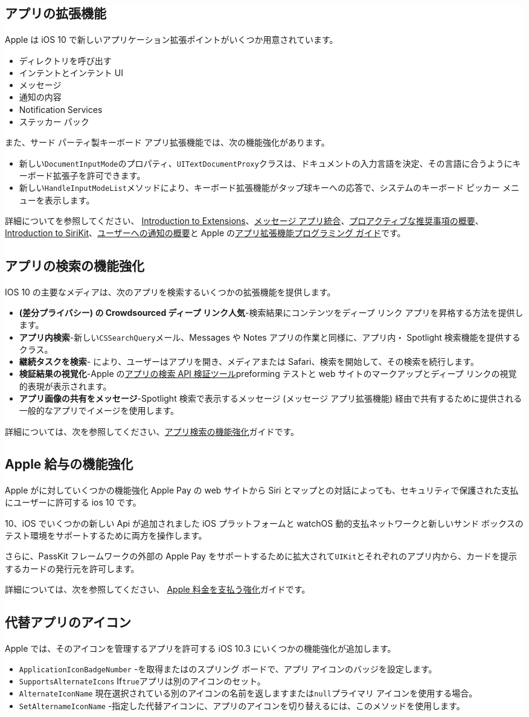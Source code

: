 ## <a name="app-extensions"></a>アプリの拡張機能

Apple は iOS 10 で新しいアプリケーション拡張ポイントがいくつか用意されています。

- ディレクトリを呼び出す
- インテントとインテント UI
- メッセージ
- 通知の内容
- Notification Services
- ステッカー パック

また、サード パーティ製キーボード アプリ拡張機能では、次の機能強化があります。

- 新しい`DocumentInputMode`のプロパティ、`UITextDocumentProxy`クラスは、ドキュメントの入力言語を決定、その言語に合うようにキーボード拡張子を許可できます。
- 新しい`HandleInputModeList`メソッドにより、キーボード拡張機能がタップ球キーへの応答で、システムのキーボード ピッカー メニューを表示します。

詳細についてを参照してください、 [Introduction to Extensions](~/ios/platform/extensions.md)、[メッセージ アプリ統合](~/ios/platform/message-app-integration/index.md)、[プロアクティブな推奨事項の概要](~/ios/platform/search/proactive-suggestions.md)、 [Introduction to SiriKit](~/ios/platform/sirikit/index.md)、[ユーザーへの通知の概要](~/ios/platform/user-notifications/index.md)と Apple の[アプリ拡張機能プログラミング ガイド](https://developer.apple.com/library/prerelease/content/documentation/General/Conceptual/ExtensibilityPG/index.html#//apple_ref/doc/uid/TP40014214)です。

## <a name="app-search-enhancements"></a>アプリの検索の機能強化

IOS 10 の主要なメディアは、次のアプリを検索するいくつかの拡張機能を提供します。

- **(差分プライバシー) の Crowdsourced ディープ リンク人気**-検索結果にコンテンツをディープ リンク アプリを昇格する方法を提供します。
- **アプリ内検索**-新しい`CSSearchQuery`メール、Messages や Notes アプリの作業と同様に、アプリ内・ Spotlight 検索機能を提供するクラス。
- **継続タスクを検索**- により、ユーザーはアプリを開き、メディアまたは Safari、検索を開始して、その検索を続行します。
- **検証結果の視覚化**-Apple の[アプリの検索 API 検証ツール](https://search.developer.apple.com/appsearch-validation-tool)preforming テストと web サイトのマークアップとディープ リンクの視覚的表現が表示されます。
- **アプリ画像の共有をメッセージ**-Spotlight 検索で表示するメッセージ (メッセージ アプリ拡張機能) 経由で共有するために提供される一般的なアプリでイメージを使用します。

詳細については、次を参照してください、[アプリ検索の機能強化](~/ios/platform/search/app-search-enhancements.md)ガイドです。

## <a name="apple-pay-enhancements"></a>Apple 給与の機能強化

Apple がに対していくつかの機能強化 Apple Pay の web サイトから Siri とマップとの対話によっても、セキュリティで保護された支払にユーザーに許可する ios 10 です。

10、iOS でいくつかの新しい Api が追加されました iOS プラットフォームと watchOS 動的支払ネットワークと新しいサンド ボックスのテスト環境をサポートするために両方を操作します。

さらに、PassKit フレームワークの外部の Apple Pay をサポートするために拡大されて`UIKit`とそれぞれのアプリ内から、カードを提示するカードの発行元を許可します。

詳細については、次を参照してください、 [Apple 料金を支払う強化](~/ios/platform/apple-pay.md)ガイドです。

## <a name="alternate-app-icons"></a>代替アプリのアイコン

Apple では、そのアイコンを管理するアプリを許可する iOS 10.3 にいくつかの機能強化が追加します。

 - `ApplicationIconBadgeNumber` -を取得またはのスプリング ボードで、アプリ アイコンのバッジを設定します。
 - `SupportsAlternateIcons` If`true`アプリは別のアイコンのセット。
 - `AlternateIconName` 現在選択されている別のアイコンの名前を返しますまたは`null`プライマリ アイコンを使用する場合。
 - `SetAlternameIconName` -指定した代替アイコンに、アプリのアイコンを切り替えるには、このメソッドを使用します。
